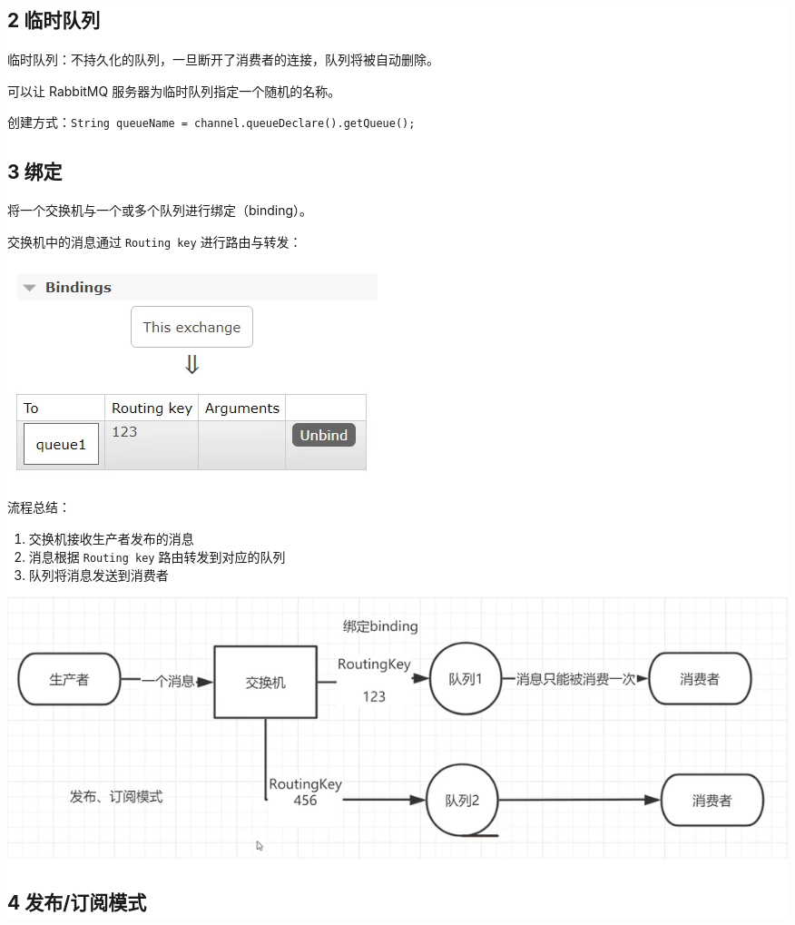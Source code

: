 ## 2 临时队列

临时队列：不持久化的队列，一旦断开了消费者的连接，队列将被自动删除。

可以让 RabbitMQ 服务器为临时队列指定一个随机的名称。

创建方式：`String queueName = channel.queueDeclare().getQueue();`

## 3 绑定

将一个交换机与一个或多个队列进行绑定（binding）。

交换机中的消息通过 `Routing key` 进行路由与转发：

![image-20221117193748963](RabbitMQ.assets/image-20221117193748963.png)

流程总结：

1. 交换机接收生产者发布的消息
2. 消息根据 `Routing key` 路由转发到对应的队列
3. 队列将消息发送到消费者

![image-20221117194518688](RabbitMQ.assets/image-20221117194518688.png)

## 4 发布/订阅模式
